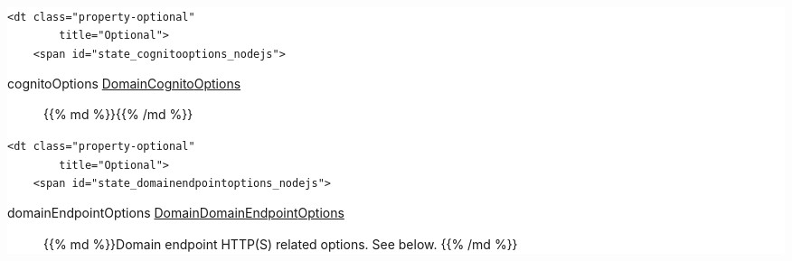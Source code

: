     <dt class="property-optional"
            title="Optional">
        <span id="state_cognitooptions_nodejs">
<a href="#state_cognitooptions_nodejs" style="color: inherit; text-decoration: inherit;">cognito<wbr>Options</a>
</span> 
        <span class="property-indicator"></span>
        <span class="property-type"><a href="#domaincognitooptions">Domain<wbr>Cognito<wbr>Options</a></span>
    </dt>
    <dd>{{% md %}}{{% /md %}}</dd>

    <dt class="property-optional"
            title="Optional">
        <span id="state_domainendpointoptions_nodejs">
<a href="#state_domainendpointoptions_nodejs" style="color: inherit; text-decoration: inherit;">domain<wbr>Endpoint<wbr>Options</a>
</span> 
        <span class="property-indicator"></span>
        <span class="property-type"><a href="#domaindomainendpointoptions">Domain<wbr>Domain<wbr>Endpoint<wbr>Options</a></span>
    </dt>
    <dd>{{% md %}}Domain endpoint HTTP(S) related options. See below.
{{% /md %}}</dd>

